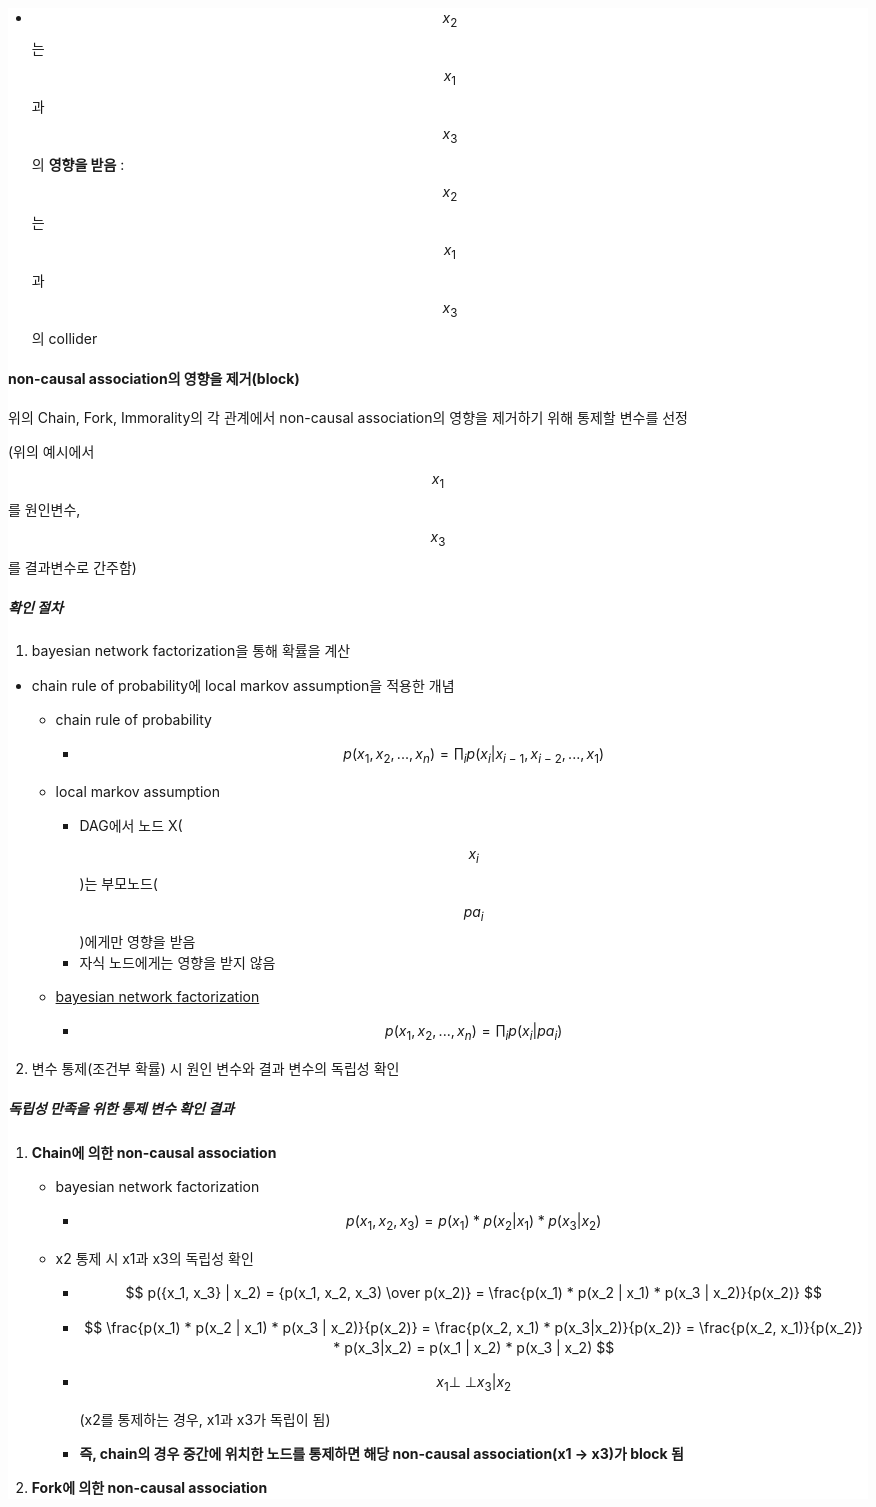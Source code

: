    - $$x_2$$는 $$x_1$$과 $$x_3$$의 **영향을 받음** : $$x_2$$는 $$x_1$$과 $$x_3$$의 collider

#### non-causal association의 영향을 제거(block)

위의 Chain, Fork, Immorality의 각 관계에서 non-causal association의 영향을 제거하기 위해 통제할 변수를 선정

(위의 예시에서 $$x_1$$를 원인변수, $$x_3$$를 결과변수로 간주함)



##### 확인 절차

1) bayesian network factorization을 통해 확률을 계산 

- chain rule of probability에 local markov assumption을 적용한 개념

  -  chain rule of probability
     -  $$p(x_1, x_2, ..., x_n) = \prod_i {p(x_i | x_{i-1}, x_{i-2}, ..., x_1)}$$
  -  local markov assumption
     -  DAG에서 노드 X($$x_i$$)는 부모노드($$pa_i$$)에게만 영향을 받음
     -  자식 노드에게는 영향을 받지 않음

  - <u>bayesian network factorization</u>
    - $$p(x_1, x_2, ..., x_n) =  \prod_i {p(x_i | pa_i)}$$

2) 변수 통제(조건부 확률) 시 원인 변수와 결과 변수의 독립성 확인 



##### **독립성 만족을 위한 통제 변수 확인 결과**

1. **Chain에 의한 non-causal association**

   * bayesian network factorization 

     * $$
       p(x_1,x_2,x_3) = p(x_1) * p(x_2 | x_1) *  p(x_3|x_2)
       $$

   - x2 통제 시 x1과 x3의 독립성 확인

     - $$
       p({x_1, x_3} | x_2) = {p(x_1, x_2, x_3) \over p(x_2)} = \frac{p(x_1) * p(x_2 | x_1) * p(x_3 | x_2)}{p(x_2)}
       $$

     - $$
       \frac{p(x_1) * p(x_2 | x_1) * p(x_3 | x_2)}{p(x_2)} = \frac{p(x_2, x_1) * p(x_3|x_2)}{p(x_2)} = \frac{p(x_2, x_1)}{p(x_2)} * p(x_3|x_2) = p(x_1 | x_2) * p(x_3 | x_2)
       $$

     - $$
       \newcommand{\indep}{\perp \!\!\! \perp}
       x_1 \indep x_3 | x_2
       $$
       
       (x2를 통제하는 경우, x1과 x3가 독립이 됨) 
       
     - **즉, chain의 경우 중간에 위치한 노드를 통제하면 해당 non-causal association(x1 → x3)가 block 됨**

2. **Fork에 의한 non-causal association**
